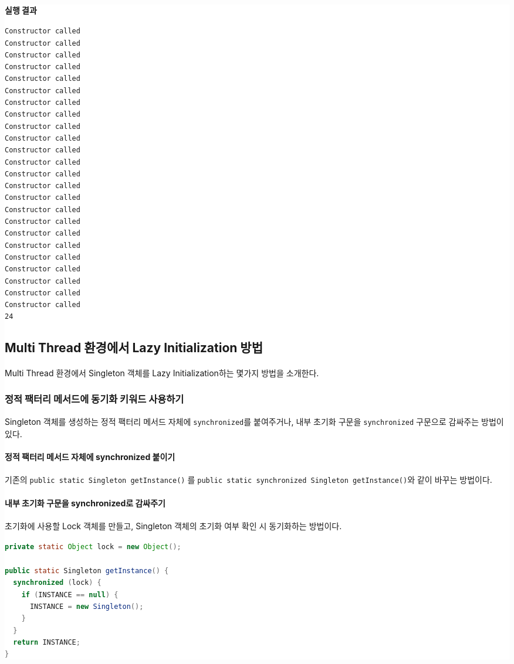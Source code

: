 **실행 결과**
```
Constructor called
Constructor called
Constructor called
Constructor called
Constructor called
Constructor called
Constructor called
Constructor called
Constructor called
Constructor called
Constructor called
Constructor called
Constructor called
Constructor called
Constructor called
Constructor called
Constructor called
Constructor called
Constructor called
Constructor called
Constructor called
Constructor called
Constructor called
Constructor called
24
```

## Multi Thread 환경에서 Lazy Initialization 방법

Multi Thread 환경에서 Singleton 객체를 Lazy Initialization하는 몇가지 방법을 소개한다.

### 정적 팩터리 메서드에 동기화 키워드 사용하기

Singleton 객체를 생성하는 정적 팩터리 메서드 자체에 `synchronized`를 붙여주거나, 내부 초기화 구문을 `synchronized` 구문으로 감싸주는 방법이 있다.

#### 정적 팩터리 메서드 자체에 synchronized 붙이기

기존의 `public static Singleton getInstance()` 를 `public static synchronized Singleton getInstance()`와 같이 바꾸는 방법이다.

#### 내부 초기화 구문을 synchronized로 감싸주기

초기화에 사용할 Lock 객체를 만들고, Singleton 객체의 초기화 여부 확인 시 동기화하는 방법이다.

```java
private static Object lock = new Object();

public static Singleton getInstance() {
  synchronized (lock) {
    if (INSTANCE == null) {
      INSTANCE = new Singleton();
    }
  }
  return INSTANCE;
}
```
